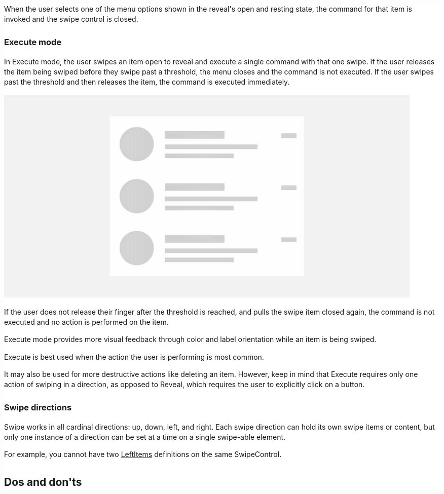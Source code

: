 When the user selects one of the menu options shown in the reveal's open and resting state, the command for that item is invoked and the swipe control is closed.

### Execute mode

In Execute mode, the user swipes an item open to reveal and execute a single command with that one swipe. If the user releases the item being swiped before they swipe past a threshold, the menu closes and the command is not executed. If the user swipes past the threshold and then releases the item, the command is executed immediately.

![Swipe to Execute](images/swipe-command-delete-v2.gif)

If the user does not release their finger after the threshold is reached, and pulls the swipe item closed again, the command is not executed  and no action is performed on the item.

Execute mode provides more visual feedback through color and label orientation while an item is being swiped.

Execute is best used when the action the user is performing is most common.

It may also be used for more destructive actions like deleting an item. However, keep in mind that Execute requires only one action of swiping in a direction, as opposed to Reveal, which requires the user to explicitly click on a button.

### Swipe directions

Swipe works in all cardinal directions: up, down, left, and right. Each swipe direction can hold its own swipe items or content, but only one instance of a direction can be set at a time on a single swipe-able element.

For example, you cannot have two [LeftItems](/windows/winui/api/microsoft.ui.xaml.controls.swipecontrol.LeftItems) definitions on the same SwipeControl.

## Dos and don'ts
